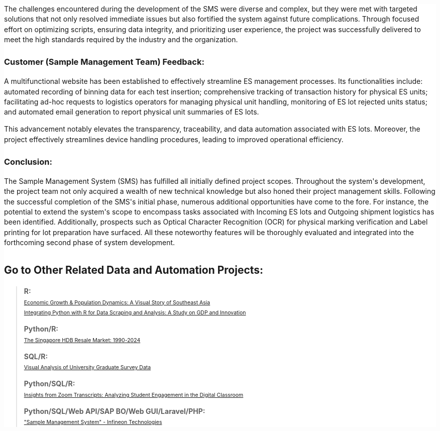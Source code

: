 The challenges encountered during the development of the SMS were diverse and complex, but they were met with targeted solutions that not only resolved immediate issues but also fortified the system against future complications. Through focused effort on optimizing scripts, ensuring data integrity, and prioritizing user experience, the project was successfully delivered to meet the high standards required by the industry and the organization.


### Customer (Sample Management Team) Feedback:

A multifunctional website has been established to effectively streamline ES management processes. Its functionalities include: automated recording of binning data for each test insertion; comprehensive tracking of transaction history for physical ES units; facilitating ad-hoc requests to logistics operators for managing physical unit handling, monitoring of ES lot rejected units status; and automated email generation to report physical unit summaries of ES lots.

This advancement notably elevates the transparency, traceability, and data automation associated with ES lots. Moreover, the project effectively streamlines device handling procedures, leading to improved operational efficiency.


### Conclusion:

The Sample Management System (SMS) has fulfilled all initially defined project scopes. Throughout the system's development, the project team not only acquired a wealth of new technical knowledge but also honed their project management skills. Following the successful completion of the SMS's initial phase, numerous additional opportunities have come to the fore. For instance, the potential to extend the system's scope to encompass tasks associated with Incoming ES lots and Outgoing shipment logistics has been identified. Additionally, prospects such as Optical Character Recognition (OCR) for physical marking verification and Label printing for lot preparation have surfaced. All these noteworthy features will be thoroughly evaluated and integrated into the forthcoming second phase of system development. 


## Go to Other Related Data and Automation Projects:
> **R:**<br>
> <span style="font-size: 75%;"><a href="https://airfire6518.github.io/portfolio/anl501_proj_1">Economic Growth & Population Dynamics: A Visual Story of Southeast Asia</a></span><br>
> <span style="font-size: 75%;"><a href="https://airfire6518.github.io/portfolio/anl501_proj_2">Integrating Python with R for Data Scraping and Analysis: A Study on GDP and Innovation</a></span><br>
>
> **Python/R:**<br>
> <span style="font-size: 75%;"><a href="https://airfire6518.github.io/portfolio/anl501_proj_3">The Singapore HDB Resale Market: 1990-2024</a></span><br>
>
> **SQL/R:**<br>
> <span style="font-size: 75%;"><a href="https://airfire6518.github.io/portfolio/anl503_proj_1">Visual Analysis of University Graduate Survey Data</a></span><br>
>
> **Python/SQL/R:**<br>
> <span style="font-size: 75%;"><a href="https://airfire6518.github.io/portfolio/anl503_proj_2">Insights from Zoom Transcripts: Analyzing Student Engagement in the Digital Classroom</a></span><br>
>
> **Python/SQL/Web API/SAP BO/Web GUI/Laravel/PHP:**<br>
> <span style="font-size: 75%;"><a href="https://airfire6518.github.io/portfolio/infineon_sms">"Sample Management System" - Infineon Technologies</a></span><br>